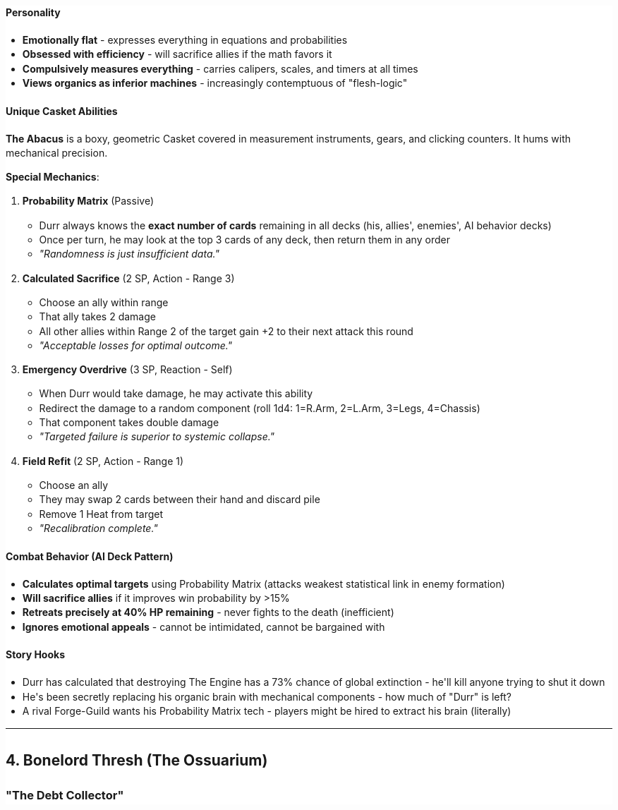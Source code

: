 #### Personality
- **Emotionally flat** - expresses everything in equations and probabilities
- **Obsessed with efficiency** - will sacrifice allies if the math favors it
- **Compulsively measures everything** - carries calipers, scales, and timers at all times
- **Views organics as inferior machines** - increasingly contemptuous of "flesh-logic"

#### Unique Casket Abilities

**The Abacus** is a boxy, geometric Casket covered in measurement instruments, gears, and clicking counters. It hums with mechanical precision.

**Special Mechanics**:
1. **Probability Matrix** (Passive)
   - Durr always knows the **exact number of cards** remaining in all decks (his, allies', enemies', AI behavior decks)
   - Once per turn, he may look at the top 3 cards of any deck, then return them in any order
   - *"Randomness is just insufficient data."*

2. **Calculated Sacrifice** (2 SP, Action - Range 3)
   - Choose an ally within range
   - That ally takes 2 damage
   - All other allies within Range 2 of the target gain +2 to their next attack this round
   - *"Acceptable losses for optimal outcome."*

3. **Emergency Overdrive** (3 SP, Reaction - Self)
   - When Durr would take damage, he may activate this ability
   - Redirect the damage to a random component (roll 1d4: 1=R.Arm, 2=L.Arm, 3=Legs, 4=Chassis)
   - That component takes double damage
   - *"Targeted failure is superior to systemic collapse."*

4. **Field Refit** (2 SP, Action - Range 1)
   - Choose an ally
   - They may swap 2 cards between their hand and discard pile
   - Remove 1 Heat from target
   - *"Recalibration complete."*

#### Combat Behavior (AI Deck Pattern)
- **Calculates optimal targets** using Probability Matrix (attacks weakest statistical link in enemy formation)
- **Will sacrifice allies** if it improves win probability by >15%
- **Retreats precisely at 40% HP remaining** - never fights to the death (inefficient)
- **Ignores emotional appeals** - cannot be intimidated, cannot be bargained with

#### Story Hooks
- Durr has calculated that destroying The Engine has a 73% chance of global extinction - he'll kill anyone trying to shut it down
- He's been secretly replacing his organic brain with mechanical components - how much of "Durr" is left?
- A rival Forge-Guild wants his Probability Matrix tech - players might be hired to extract his brain (literally)

---

## 4. Bonelord Thresh (The Ossuarium)
### "The Debt Collector"
